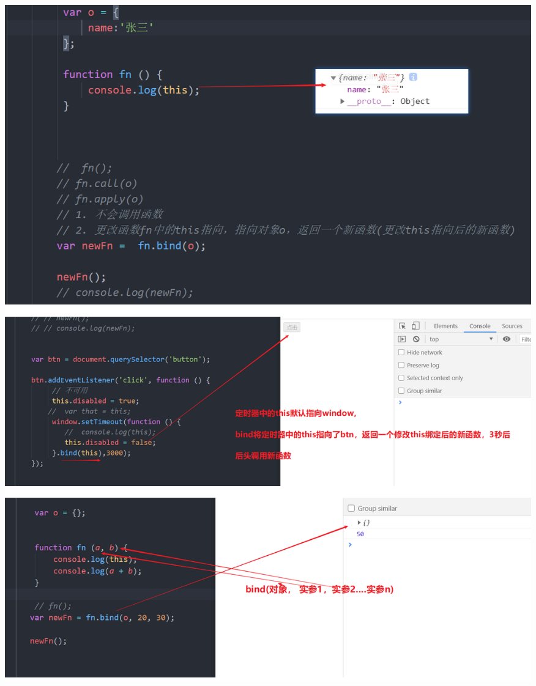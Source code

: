 ![image-20210322105756300](images/image-20210322105756300.png)

![image-20210322112509924](images/image-20210322112509924.png)

![image-20210322113420666](images/image-20210322113420666.png)

